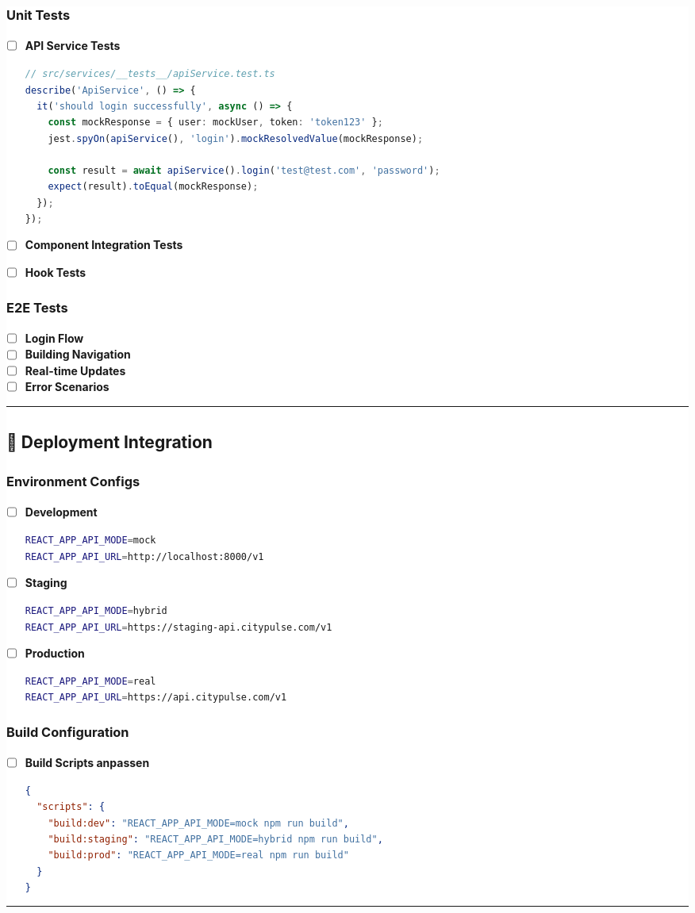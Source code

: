 ### Unit Tests
- [ ] **API Service Tests**
  ```typescript
  // src/services/__tests__/apiService.test.ts
  describe('ApiService', () => {
    it('should login successfully', async () => {
      const mockResponse = { user: mockUser, token: 'token123' };
      jest.spyOn(apiService(), 'login').mockResolvedValue(mockResponse);
      
      const result = await apiService().login('test@test.com', 'password');
      expect(result).toEqual(mockResponse);
    });
  });
  ```

- [ ] **Component Integration Tests**
- [ ] **Hook Tests**

### E2E Tests
- [ ] **Login Flow**
- [ ] **Building Navigation**
- [ ] **Real-time Updates**
- [ ] **Error Scenarios**

---

## 🚀 Deployment Integration

### Environment Configs
- [ ] **Development**
  ```bash
  REACT_APP_API_MODE=mock
  REACT_APP_API_URL=http://localhost:8000/v1
  ```

- [ ] **Staging**
  ```bash
  REACT_APP_API_MODE=hybrid
  REACT_APP_API_URL=https://staging-api.citypulse.com/v1
  ```

- [ ] **Production**
  ```bash
  REACT_APP_API_MODE=real
  REACT_APP_API_URL=https://api.citypulse.com/v1
  ```

### Build Configuration
- [ ] **Build Scripts anpassen**
  ```json
  {
    "scripts": {
      "build:dev": "REACT_APP_API_MODE=mock npm run build",
      "build:staging": "REACT_APP_API_MODE=hybrid npm run build",
      "build:prod": "REACT_APP_API_MODE=real npm run build"
    }
  }
  ```

---